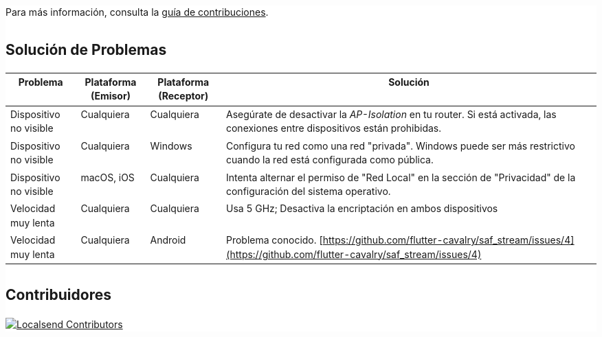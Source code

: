Para más información, consulta la [guía de contribuciones](https://github.com/localsend/localsend/blob/main/CONTRIBUTING.md).

## Solución de Problemas

| Problema            | Plataforma (Emisor) | Plataforma (Receptor) | Solución                                                                                                                                |
|---------------------|---------------------|------------------------|-----------------------------------------------------------------------------------------------------------------------------------------|
| Dispositivo no visible | Cualquiera         | Cualquiera             | Asegúrate de desactivar la *AP-Isolation* en tu router. Si está activada, las conexiones entre dispositivos están prohibidas.            |
| Dispositivo no visible | Cualquiera         | Windows                | Configura tu red como una red "privada". Windows puede ser más restrictivo cuando la red está configurada como pública.                  |
| Dispositivo no visible | macOS, iOS         | Cualquiera             | Intenta alternar el permiso de "Red Local" en la sección de "Privacidad" de la configuración del sistema operativo.                      |
| Velocidad muy lenta  | Cualquiera         | Cualquiera             | Usa 5 GHz; Desactiva la encriptación en ambos dispositivos                                                                               |
| Velocidad muy lenta  | Cualquiera         | Android                | Problema conocido. [https://github.com/flutter-cavalry/saf_stream/issues/4](https://github.com/flutter-cavalry/saf_stream/issues/4)      |

## Contribuidores

<a href="https://github.com/localsend/localsend/graphs/contributors">
  <img src="https://contrib.rocks/image?repo=localsend/localsend"  alt="Localsend Contributors"/>
</a>
